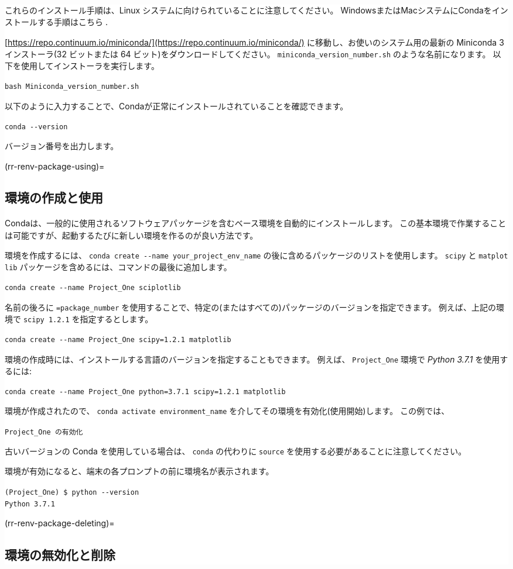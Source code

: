 これらのインストール手順は、Linux システムに向けられていることに注意してください。 WindowsまたはMacシステムにCondaをインストールする手順はこちら [](https://docs.conda.io/projects/conda/en/latest/user-guide/install/).

[https://repo.continuum.io/miniconda/](https://repo.continuum.io/miniconda/) に移動し、お使いのシステム用の最新の Miniconda 3 インストーラ(32 ビットまたは 64 ビット)をダウンロードしてください。 `miniconda_version_number.sh` のような名前になります。 以下を使用してインストーラを実行します。

```
bash Miniconda_version_number.sh
```

以下のように入力することで、Condaが正常にインストールされていることを確認できます。

```
conda --version
```

バージョン番号を出力します。

(rr-renv-package-using)=
## 環境の作成と使用

Condaは、一般的に使用されるソフトウェアパッケージを含むベース環境を自動的にインストールします。 この基本環境で作業することは可能ですが、起動するたびに新しい環境を作るのが良い方法です。

環境を作成するには、 `conda create --name your_project_env_name` の後に含めるパッケージのリストを使用します。 `scipy` と `matplotlib` パッケージを含めるには、コマンドの最後に追加します。

```
conda create --name Project_One sciplotlib
```

名前の後ろに `=package_number` を使用することで、特定の(またはすべての)パッケージのバージョンを指定できます。 例えば、上記の環境で `scipy 1.2.1` を指定するとします。

```
conda create --name Project_One scipy=1.2.1 matplotlib
```

環境の作成時には、インストールする言語のバージョンを指定することもできます。 例えば、 `Project_One` 環境で _Python 3.7.1_ を使用するには:

```
conda create --name Project_One python=3.7.1 scipy=1.2.1 matplotlib
```

環境が作成されたので、 `conda activate environment_name` を介してその環境を有効化(使用開始)します。 この例では、

```
Project_One の有効化
```

古いバージョンの Conda を使用している場合は、 `conda` の代わりに `source` を使用する必要があることに注意してください。

環境が有効になると、端末の各プロンプトの前に環境名が表示されます。

```
(Project_One) $ python --version
Python 3.7.1
```

(rr-renv-package-deleting)=
## 環境の無効化と削除
